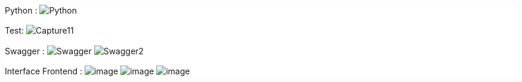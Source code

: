   Python :
  <img width="913" height="603" alt="Python" src="https://github.com/user-attachments/assets/6a348483-a84a-4ff0-9fbc-727d630140e6" />

  Test:
  <img width="525" height="88" alt="Capture11" src="https://github.com/user-attachments/assets/64a92960-dcfe-48a0-9df8-3c8826e146a1" />

  Swagger :
  <img width="608" height="164" alt="Swagger" src="https://github.com/user-attachments/assets/696b1376-d98c-4a9f-8064-2cce057431f1" />
  <img width="870" height="961" alt="Swagger2" src="https://github.com/user-attachments/assets/1b8286a0-ad72-41e0-a82f-daab3a932781" />

  Interface Frontend :
  <img width="1777" height="884" alt="image" src="https://github.com/user-attachments/assets/094b183d-ae04-4e8b-9e20-59f93bbced87" />
  <img width="1014" height="818" alt="image" src="https://github.com/user-attachments/assets/25128e4b-6ff0-45f5-8318-16df0d20975b" />
  <img width="975" height="706" alt="image" src="https://github.com/user-attachments/assets/5457a6cb-8b75-4c04-9511-ecbb18ceee2c" />



